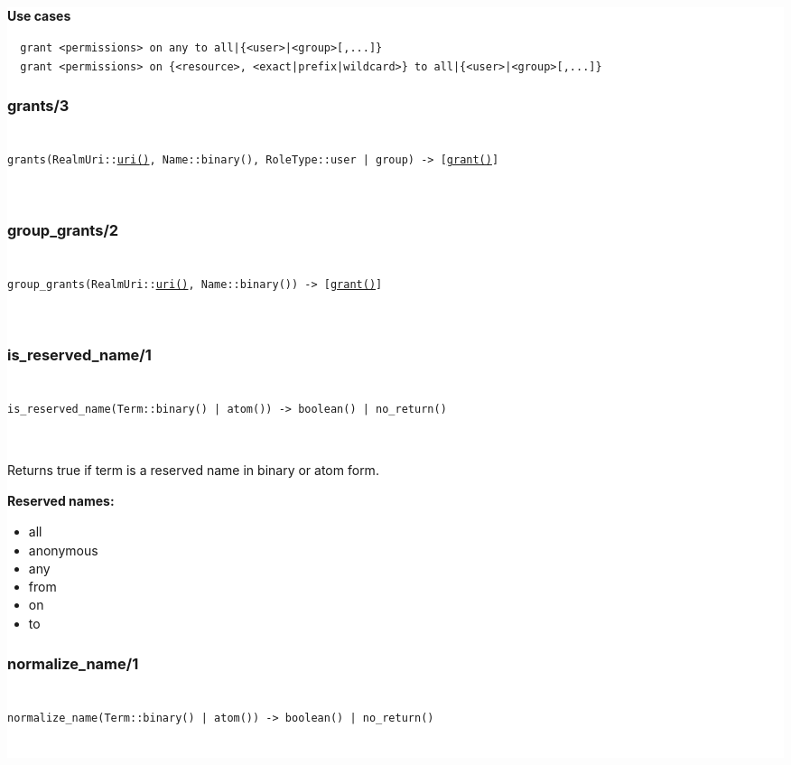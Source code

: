 **Use cases**

```
  grant <permissions> on any to all|{<user>|<group>[,...]}
  grant <permissions> on {<resource>, <exact|prefix|wildcard>} to all|{<user>|<group>[,...]}
```

<a name="grants-3"></a>

### grants/3 ###

<pre><code>
grants(RealmUri::<a href="#type-uri">uri()</a>, Name::binary(), RoleType::user | group) -&gt; [<a href="#type-grant">grant()</a>]
</code></pre>
<br />

<a name="group_grants-2"></a>

### group_grants/2 ###

<pre><code>
group_grants(RealmUri::<a href="#type-uri">uri()</a>, Name::binary()) -&gt; [<a href="#type-grant">grant()</a>]
</code></pre>
<br />

<a name="is_reserved_name-1"></a>

### is_reserved_name/1 ###

<pre><code>
is_reserved_name(Term::binary() | atom()) -&gt; boolean() | no_return()
</code></pre>
<br />

Returns true if term is a reserved name in binary or atom form.

**Reserved names:**

* all
* anonymous
* any
* from
* on
* to

<a name="normalize_name-1"></a>

### normalize_name/1 ###

<pre><code>
normalize_name(Term::binary() | atom()) -&gt; boolean() | no_return()
</code></pre>
<br />
